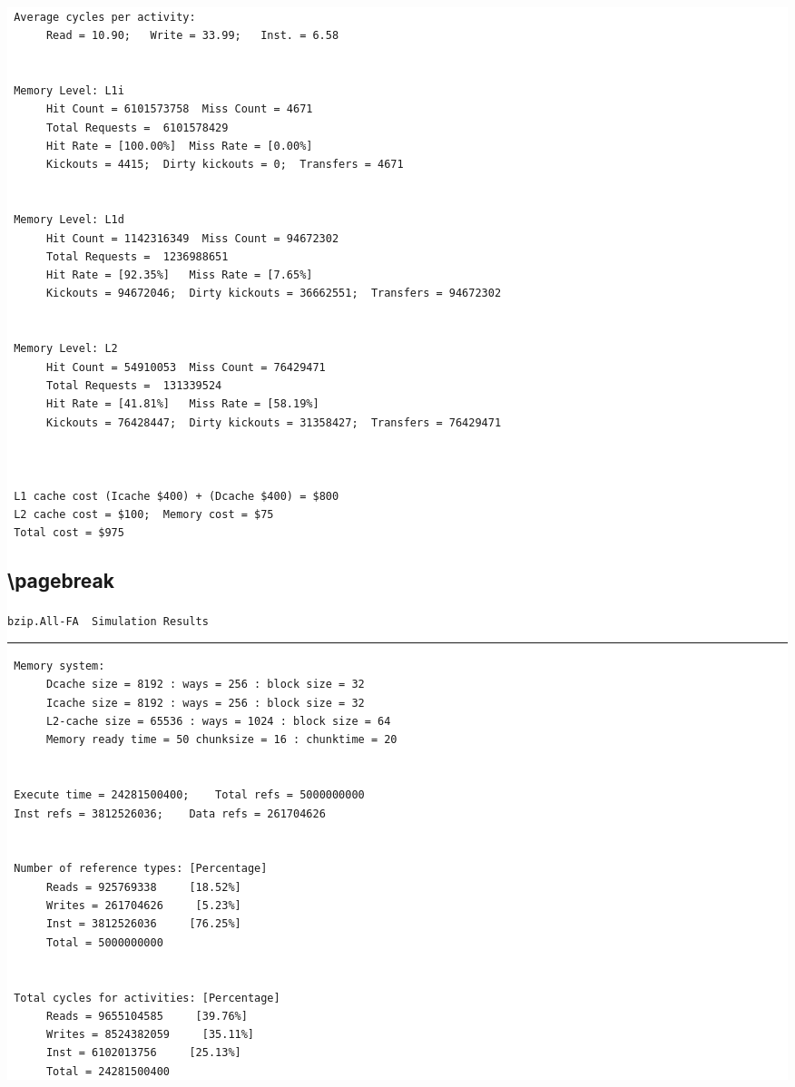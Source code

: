 
	 Average cycles per activity: 
	      Read = 10.90;   Write = 33.99;   Inst. = 6.58


	 Memory Level: L1i 
	      Hit Count = 6101573758  Miss Count = 4671
	      Total Requests =  6101578429
	      Hit Rate = [100.00%]  Miss Rate = [0.00%]
	      Kickouts = 4415;  Dirty kickouts = 0;  Transfers = 4671


	 Memory Level: L1d 
	      Hit Count = 1142316349  Miss Count = 94672302
	      Total Requests =  1236988651
	      Hit Rate = [92.35%]   Miss Rate = [7.65%]
	      Kickouts = 94672046;  Dirty kickouts = 36662551;  Transfers = 94672302


	 Memory Level: L2 
	      Hit Count = 54910053  Miss Count = 76429471
	      Total Requests =  131339524
	      Hit Rate = [41.81%]   Miss Rate = [58.19%]
	      Kickouts = 76428447;  Dirty kickouts = 31358427;  Transfers = 76429471



	 L1 cache cost (Icache $400) + (Dcache $400) = $800
	 L2 cache cost = $100;  Memory cost = $75
	 Total cost = $975
\pagebreak
--------------------------------------------------------------------------------
	bzip.All-FA	 Simulation Results
--------------------------------------------------------------------------------


	 Memory system: 
	      Dcache size = 8192 : ways = 256 : block size = 32
	      Icache size = 8192 : ways = 256 : block size = 32
	      L2-cache size = 65536 : ways = 1024 : block size = 64
	      Memory ready time = 50 chunksize = 16 : chunktime = 20


	 Execute time = 24281500400;    Total refs = 5000000000
	 Inst refs = 3812526036;    Data refs = 261704626


	 Number of reference types: [Percentage]
	      Reads = 925769338     [18.52%]
	      Writes = 261704626     [5.23%]
	      Inst = 3812526036     [76.25%]
	      Total = 5000000000


	 Total cycles for activities: [Percentage]
	      Reads = 9655104585     [39.76%]
	      Writes = 8524382059     [35.11%]
	      Inst = 6102013756     [25.13%]
	      Total = 24281500400
